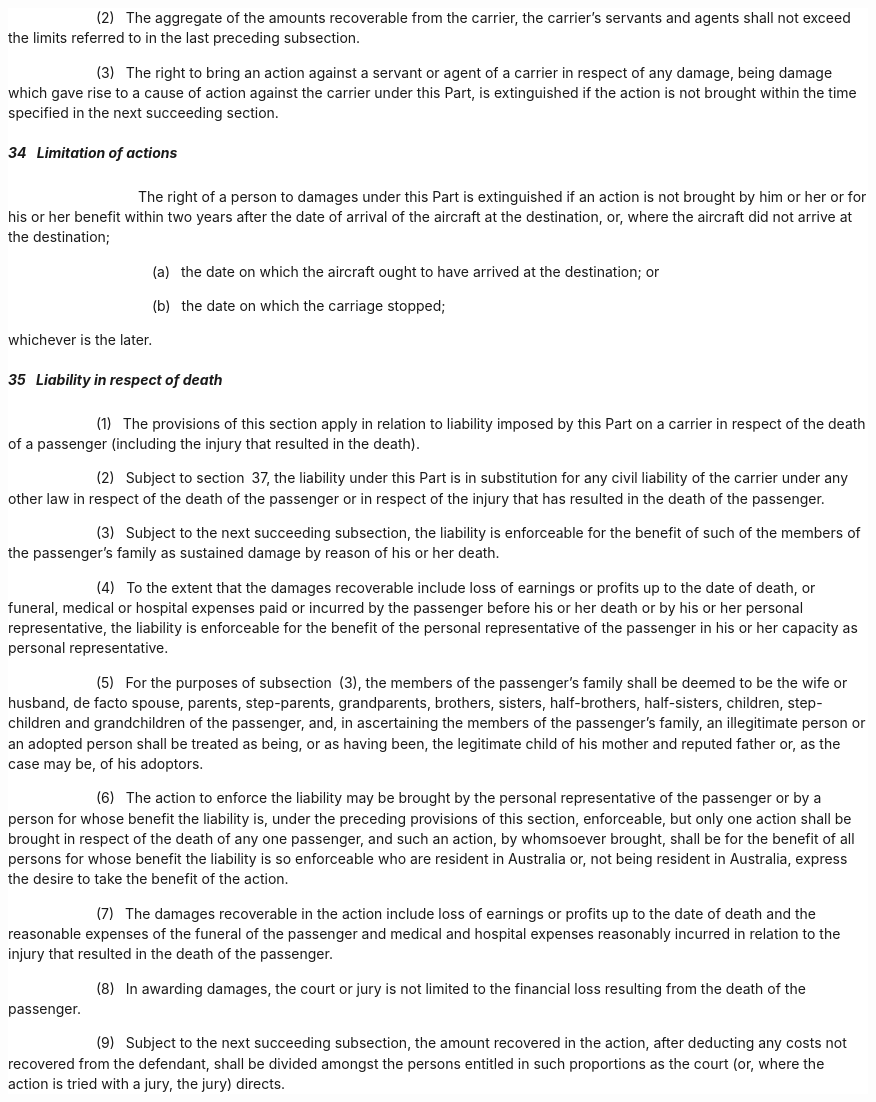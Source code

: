              (2)  The aggregate of the amounts recoverable from the carrier, the carrier’s servants and agents shall not exceed the limits referred to in the last preceding subsection.

             (3)  The right to bring an action against a servant or agent of a carrier in respect of any damage, being damage which gave rise to a cause of action against the carrier under this Part, is extinguished if the action is not brought within the time specified in the next succeeding section.

##### <a id="34"></a>34  Limitation of actions

                   The right of a person to damages under this Part is extinguished if an action is not brought by him or her or for his or her benefit within two years after the date of arrival of the aircraft at the destination, or, where the aircraft did not arrive at the destination;

                     (a)  the date on which the aircraft ought to have arrived at the destination; or

                     (b)  the date on which the carriage stopped;

whichever is the later.

##### <a id="35"></a>35  Liability in respect of death

             (1)  The provisions of this section apply in relation to liability imposed by this Part on a carrier in respect of the death of a passenger (including the injury that resulted in the death).

             (2)  Subject to section 37, the liability under this Part is in substitution for any civil liability of the carrier under any other law in respect of the death of the passenger or in respect of the injury that has resulted in the death of the passenger.

             (3)  Subject to the next succeeding subsection, the liability is enforceable for the benefit of such of the members of the passenger’s family as sustained damage by reason of his or her death.

             (4)  To the extent that the damages recoverable include loss of earnings or profits up to the date of death, or funeral, medical or hospital expenses paid or incurred by the passenger before his or her death or by his or her personal representative, the liability is enforceable for the benefit of the personal representative of the passenger in his or her capacity as personal representative.

             (5)  For the purposes of subsection (3), the members of the passenger’s family shall be deemed to be the wife or husband, de facto spouse, parents, step-parents, grandparents, brothers, sisters, half-brothers, half-sisters, children, step-children and grandchildren of the passenger, and, in ascertaining the members of the passenger’s family, an illegitimate person or an adopted person shall be treated as being, or as having been, the legitimate child of his mother and reputed father or, as the case may be, of his adoptors.

             (6)  The action to enforce the liability may be brought by the personal representative of the passenger or by a person for whose benefit the liability is, under the preceding provisions of this section, enforceable, but only one action shall be brought in respect of the death of any one passenger, and such an action, by whomsoever brought, shall be for the benefit of all persons for whose benefit the liability is so enforceable who are resident in Australia or, not being resident in Australia, express the desire to take the benefit of the action.

             (7)  The damages recoverable in the action include loss of earnings or profits up to the date of death and the reasonable expenses of the funeral of the passenger and medical and hospital expenses reasonably incurred in relation to the injury that resulted in the death of the passenger.

             (8)  In awarding damages, the court or jury is not limited to the financial loss resulting from the death of the passenger.

             (9)  Subject to the next succeeding subsection, the amount recovered in the action, after deducting any costs not recovered from the defendant, shall be divided amongst the persons entitled in such proportions as the court (or, where the action is tried with a jury, the jury) directs.
